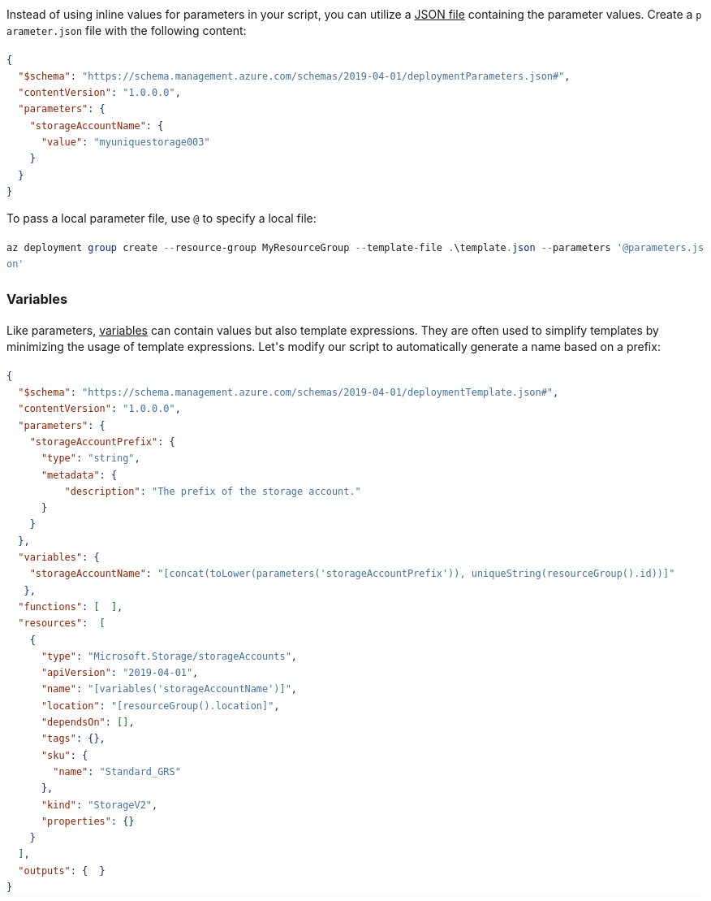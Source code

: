 Instead of using inline values for parameters in your script, you can utilize a [JSON file](https://learn.microsoft.com/en-us/azure/azure-resource-manager/templates/parameter-files) containing the parameter values. Create a `parameter.json` file with the following content:

```json
{
  "$schema": "https://schema.management.azure.com/schemas/2019-04-01/deploymentParameters.json#",
  "contentVersion": "1.0.0.0",
  "parameters": {
    "storageAccountName": {
      "value": "myuniquestorage003"
    }
  }
}
```

To pass a local parameter file, use `@` to specify a local file:

```powershell
az deployment group create --resource-group MyResourceGroup --template-file .\template.json --parameters '@parameters.json'
```

### Variables

Like parameters, [variables](https://learn.microsoft.com/en-us/azure/azure-resource-manager/templates/variables) can contain values but also template expressions. They are often used to simplify templates by minimizing the usage of template expressions. Let's modify our script to automatically generate a name based on a prefix:

```json
{
  "$schema": "https://schema.management.azure.com/schemas/2019-04-01/deploymentTemplate.json#",
  "contentVersion": "1.0.0.0",
  "parameters": {     
    "storageAccountPrefix": {
      "type": "string",
      "metadata": {
          "description": "The prefix of the storage account."
      }
    } 
  },
  "variables": { 
    "storageAccountName": "[concat(toLower(parameters('storageAccountPrefix')), uniqueString(resourceGroup().id))]"
   },
  "functions": [  ],
  "resources":  [
    {
      "type": "Microsoft.Storage/storageAccounts",
      "apiVersion": "2019-04-01",
      "name": "[variables('storageAccountName')]",
      "location": "[resourceGroup().location]",
      "dependsOn": [],
      "tags": {},
      "sku": {
        "name": "Standard_GRS"
      },
      "kind": "StorageV2",
      "properties": {}
    }
  ],
  "outputs": {  }
}
```
